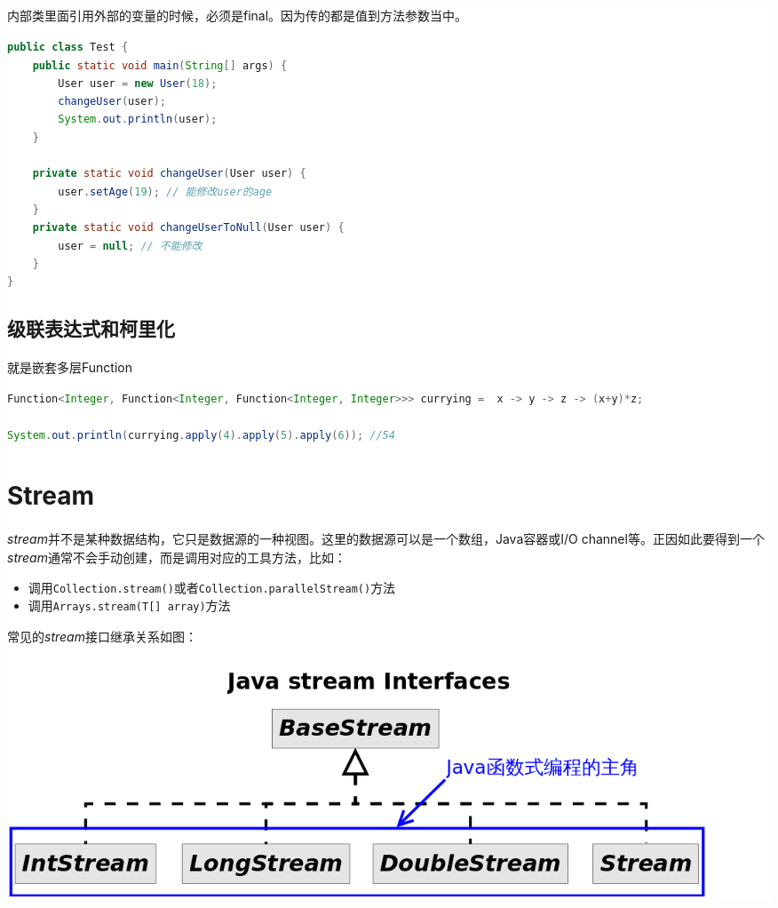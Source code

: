 内部类里面引用外部的变量的时候，必须是final。因为传的都是值到方法参数当中。

```java
public class Test {
    public static void main(String[] args) {
        User user = new User(18);
        changeUser(user);
        System.out.println(user);
    }

    private static void changeUser(User user) {
        user.setAge(19); // 能修改user的age
    }
    private static void changeUserToNull(User user) {
        user = null; // 不能修改
    }
}
```

## 级联表达式和柯里化

就是嵌套多层Function

```java
Function<Integer, Function<Integer, Function<Integer, Integer>>> currying =  x -> y -> z -> (x+y)*z;

System.out.println(currying.apply(4).apply(5).apply(6)); //54
```



# Stream

*stream*并不是某种数据结构，它只是数据源的一种视图。这里的数据源可以是一个数组，Java容器或I/O channel等。正因如此要得到一个*stream*通常不会手动创建，而是调用对应的工具方法，比如：

- 调用`Collection.stream()`或者`Collection.parallelStream()`方法
- 调用`Arrays.stream(T[] array)`方法

常见的*stream*接口继承关系如图：

![1593069032690](Java8.assets/1593069032690.png)

